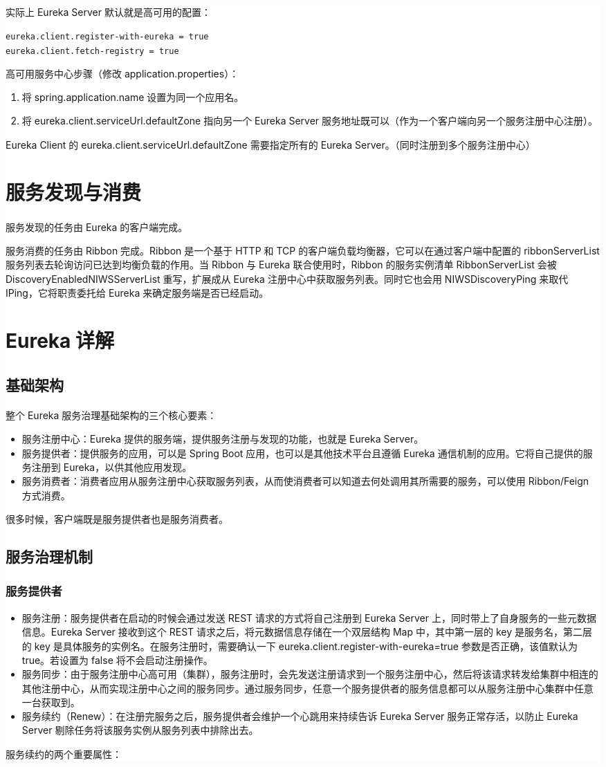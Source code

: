 实际上 Eureka Server 默认就是高可用的配置：

```properties
eureka.client.register-with-eureka = true
eureka.client.fetch-registry = true
```

高可用服务中心步骤（修改 application.properties）：

1. 将 spring.application.name 设置为同一个应用名。

2. 将 eureka.client.serviceUrl.defaultZone 指向另一个 Eureka Server 服务地址既可以（作为一个客户端向另一个服务注册中心注册）。



Eureka Client 的 eureka.client.serviceUrl.defaultZone 需要指定所有的 Eureka Server。（同时注册到多个服务注册中心）



# 服务发现与消费

服务发现的任务由 Eureka 的客户端完成。

服务消费的任务由 Ribbon 完成。Ribbon 是一个基于 HTTP 和 TCP 的客户端负载均衡器，它可以在通过客户端中配置的 ribbonServerList 服务列表去轮询访问已达到均衡负载的作用。当 Ribbon 与 Eureka 联合使用时，Ribbon 的服务实例清单 RibbonServerList 会被 DiscoveryEnabledNIWSServerList 重写，扩展成从 Eureka 注册中心中获取服务列表。同时它也会用 NIWSDiscoveryPing 来取代 IPing，它将职责委托给 Eureka 来确定服务端是否已经启动。



# Eureka 详解

## 基础架构

整个 Eureka 服务治理基础架构的三个核心要素：

* 服务注册中心：Eureka 提供的服务端，提供服务注册与发现的功能，也就是 Eureka Server。
* 服务提供者：提供服务的应用，可以是 Spring Boot 应用，也可以是其他技术平台且遵循 Eureka 通信机制的应用。它将自己提供的服务注册到 Eureka，以供其他应用发现。
* 服务消费者：消费者应用从服务注册中心获取服务列表，从而使消费者可以知道去何处调用其所需要的服务，可以使用 Ribbon/Feign 方式消费。

很多时候，客户端既是服务提供者也是服务消费者。



## 服务治理机制

### 服务提供者

* 服务注册：服务提供者在启动的时候会通过发送 REST 请求的方式将自己注册到 Eureka Server 上，同时带上了自身服务的一些元数据信息。Eureka Server 接收到这个 REST 请求之后，将元数据信息存储在一个双层结构 Map 中，其中第一层的 key 是服务名，第二层的 key 是具体服务的实例名。在服务注册时，需要确认一下 eureka.client.register-with-eureka=true 参数是否正确，该值默认为true。若设置为 false 将不会启动注册操作。
* 服务同步：由于服务注册中心高可用（集群），服务注册时，会先发送注册请求到一个服务注册中心，然后将该请求转发给集群中相连的其他注册中心，从而实现注册中心之间的服务同步。通过服务同步，任意一个服务提供者的服务信息都可以从服务注册中心集群中任意一台获取到。
* 服务续约（Renew）：在注册完服务之后，服务提供者会维护一个心跳用来持续告诉 Eureka Server 服务正常存活，以防止 Eureka Server 剔除任务将该服务实例从服务列表中排除出去。



服务续约的两个重要属性：
